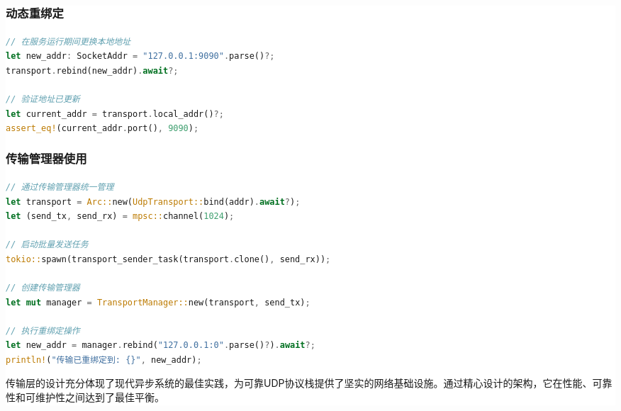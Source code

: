 
### 动态重绑定

```rust
// 在服务运行期间更换本地地址
let new_addr: SocketAddr = "127.0.0.1:9090".parse()?;
transport.rebind(new_addr).await?;

// 验证地址已更新
let current_addr = transport.local_addr()?;
assert_eq!(current_addr.port(), 9090);
```

### 传输管理器使用

```rust
// 通过传输管理器统一管理
let transport = Arc::new(UdpTransport::bind(addr).await?);
let (send_tx, send_rx) = mpsc::channel(1024);

// 启动批量发送任务
tokio::spawn(transport_sender_task(transport.clone(), send_rx));

// 创建传输管理器
let mut manager = TransportManager::new(transport, send_tx);

// 执行重绑定操作
let new_addr = manager.rebind("127.0.0.1:0".parse()?).await?;
println!("传输已重绑定到: {}", new_addr);
```

传输层的设计充分体现了现代异步系统的最佳实践，为可靠UDP协议栈提供了坚实的网络基础设施。通过精心设计的架构，它在性能、可靠性和可维护性之间达到了最佳平衡。 